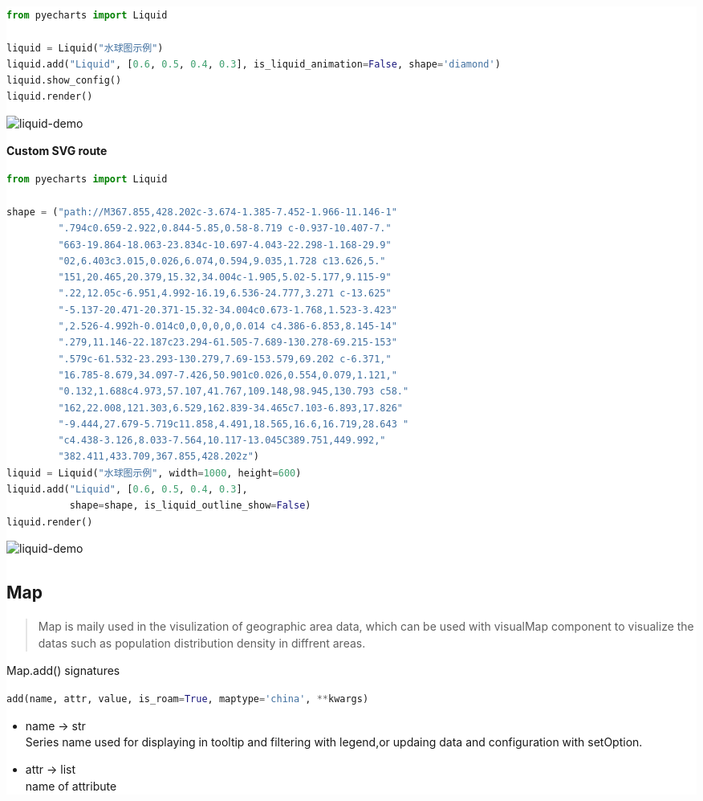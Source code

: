 ```python
from pyecharts import Liquid

liquid = Liquid("水球图示例")
liquid.add("Liquid", [0.6, 0.5, 0.4, 0.3], is_liquid_animation=False, shape='diamond')
liquid.show_config()
liquid.render()
```
![liquid-demo](https://user-images.githubusercontent.com/19553554/35082178-567d2db6-fc53-11e7-965a-d60e72ab6bf4.png)

**Custom SVG route**
```python
from pyecharts import Liquid

shape = ("path://M367.855,428.202c-3.674-1.385-7.452-1.966-11.146-1"
         ".794c0.659-2.922,0.844-5.85,0.58-8.719 c-0.937-10.407-7."
         "663-19.864-18.063-23.834c-10.697-4.043-22.298-1.168-29.9"
         "02,6.403c3.015,0.026,6.074,0.594,9.035,1.728 c13.626,5."
         "151,20.465,20.379,15.32,34.004c-1.905,5.02-5.177,9.115-9"
         ".22,12.05c-6.951,4.992-16.19,6.536-24.777,3.271 c-13.625"
         "-5.137-20.471-20.371-15.32-34.004c0.673-1.768,1.523-3.423"
         ",2.526-4.992h-0.014c0,0,0,0,0,0.014 c4.386-6.853,8.145-14"
         ".279,11.146-22.187c23.294-61.505-7.689-130.278-69.215-153"
         ".579c-61.532-23.293-130.279,7.69-153.579,69.202 c-6.371,"
         "16.785-8.679,34.097-7.426,50.901c0.026,0.554,0.079,1.121,"
         "0.132,1.688c4.973,57.107,41.767,109.148,98.945,130.793 c58."
         "162,22.008,121.303,6.529,162.839-34.465c7.103-6.893,17.826"
         "-9.444,27.679-5.719c11.858,4.491,18.565,16.6,16.719,28.643 "
         "c4.438-3.126,8.033-7.564,10.117-13.045C389.751,449.992,"
         "382.411,433.709,367.855,428.202z")
liquid = Liquid("水球图示例", width=1000, height=600)
liquid.add("Liquid", [0.6, 0.5, 0.4, 0.3],
           shape=shape, is_liquid_outline_show=False)
liquid.render()
```
![liquid-demo](https://user-images.githubusercontent.com/19553554/35082181-5863dfda-fc53-11e7-9807-507ac5639638.gif)


## Map
> Map is maily used in the visulization of geographic area data, which can be used with visualMap component to visualize the datas such as population distribution density in diffrent areas.

Map.add() signatures
```python
add(name, attr, value, is_roam=True, maptype='china', **kwargs)
```
* name -> str  
    Series name used for displaying in tooltip and filtering with legend,or updaing data and configuration with setOption.

* attr -> list  
    name of attribute
